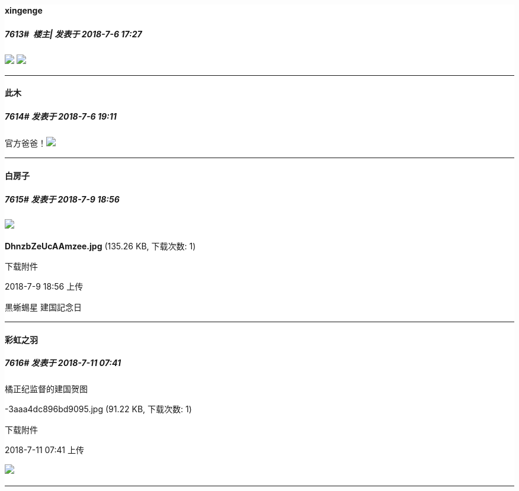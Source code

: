 ####  xingenge  
##### 7613#         楼主| 发表于 2018-7-6 17:27


<img src="http://wx4.sinaimg.cn/large/740ca5e5gy1ft09qcg5dqj20ce0hl0vt.jpg" referrerpolicy="no-referrer">
<img src="http://wx2.sinaimg.cn/large/740ca5e5gy1ft09qcidq6j20sg0k142g.jpg" referrerpolicy="no-referrer">


-----

####  此木  
##### 7614#       发表于 2018-7-6 19:11


官方爸爸！<img src="https://static.saraba1st.com/image/smiley/face2017/077.png" referrerpolicy="no-referrer">


-----

####  白房子  
##### 7615#       发表于 2018-7-9 18:56


<img src="https://img.saraba1st.com/forum/201807/09/185626wpp5siirim1mx1t5.jpg" referrerpolicy="no-referrer">


<strong>DhnzbZeUcAAmzee.jpg</strong> (135.26 KB, 下载次数: 1)

下载附件

2018-7-9 18:56 上传


黒蜥蜴星 建国記念日


-----

####  彩虹之羽  
##### 7616#       发表于 2018-7-11 07:41


橘正纪监督的建国贺图


-3aaa4dc896bd9095.jpg
(91.22 KB, 下载次数: 1)


下载附件


2018-7-11 07:41 上传


<img src="https://img.saraba1st.com/forum/201807/11/074113u8ahbvghjady9jy7.jpg" referrerpolicy="no-referrer">


-----
